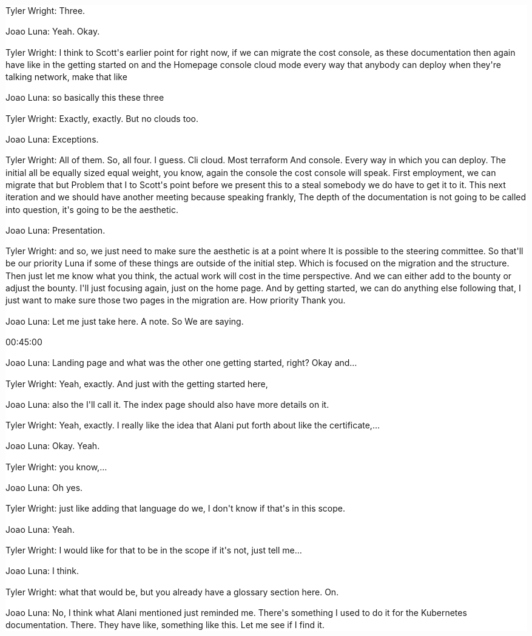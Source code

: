 Tyler Wright:  Three.

Joao Luna: Yeah. Okay.

Tyler Wright:  I think to Scott's earlier point for right now, if we can migrate the cost console, as these documentation then again have like in the getting started on and the Homepage console cloud mode every way that anybody can deploy when they're talking network, make that like

Joao Luna: so basically this these three

Tyler Wright: Exactly, exactly. But no clouds too.

Joao Luna:  Exceptions.

Tyler Wright: All of them. So, all four. I guess. Cli cloud. Most terraform And console. Every way in which you can deploy. The initial all be equally sized equal weight, you know, again the console the cost console will speak. First employment, we can migrate that but Problem that I to Scott's point before we present this to a steal somebody we do have to get it to it. This next iteration and we should have another meeting because speaking frankly, The depth of the documentation is not going to be called into question, it's going to be the aesthetic.

Joao Luna: Presentation.

Tyler Wright: and so, we just need to make sure the aesthetic is at a point where It is possible to the steering committee. So that'll be our priority Luna if some of these things are outside of the initial step. Which is focused on the migration and the structure. Then just let me know what you think, the actual work will cost in the time perspective. And we can either add to the bounty or adjust the bounty. I'll just focusing again, just on the home page. And by getting started, we can do anything else following that, I just want to make sure those two pages in the migration are. How priority Thank you.

Joao Luna: Let me just take here. A note. So We are saying.

00:45:00

Joao Luna: Landing page and what was the other one getting started, right? Okay and…

Tyler Wright:  Yeah, exactly. And just with the getting started here,

Joao Luna: also the I'll call it. The index page should also have more details on it.

Tyler Wright: Yeah, exactly. I really like the idea that Alani put forth about like the certificate,…

Joao Luna:  Okay. Yeah.

Tyler Wright: you know,…

Joao Luna:  Oh yes.

Tyler Wright: just like adding that language do we, I don't know if that's in this scope.

Joao Luna:  Yeah.

Tyler Wright: I would like for that to be in the scope if it's not, just tell me…

Joao Luna: I think.

Tyler Wright: what that would be, but you already have a glossary section here. On.

Joao Luna: No, I think what Alani mentioned just reminded me. There's something I used to do it for the Kubernetes documentation. There. They have like, something like this. Let me see if I find it.
